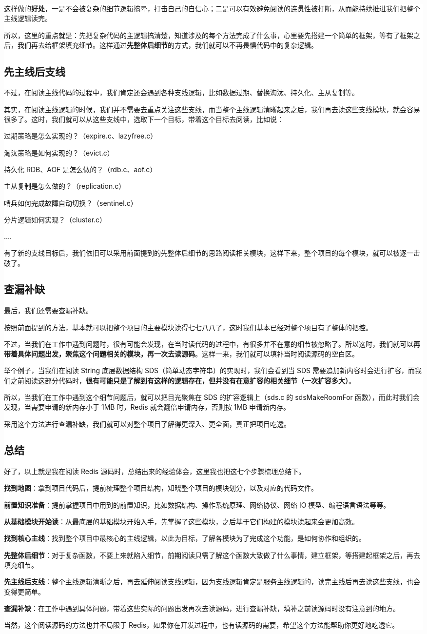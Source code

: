 这样做的**好处**，一是不会被复杂的细节逻辑搞晕，打击自己的自信心；二是可以有效避免阅读的连贯性被打断，从而能持续推进我们把整个主线逻辑读完。

所以，这里的重点就是：先把复杂代码的主逻辑搞清楚，知道涉及的每个方法完成了什么事，心里要先搭建一个简单的框架，等有了框架之后，我们再去给框架填充细节。这样通过**先整体后细节**的方式，我们就可以不再畏惧代码中的复杂逻辑。

## 先主线后支线

不过，在阅读主线代码的过程中，我们肯定还会遇到各种支线逻辑，比如数据过期、替换淘汰、持久化、主从复制等。

其实，在阅读主线逻辑的时候，我们并不需要去重点关注这些支线，而当整个主线逻辑清晰起来之后，我们再去读这些支线模块，就会容易很多了。这时，我们就可以从这些支线中，选取下一个目标，带着这个目标去阅读，比如说：

过期策略是怎么实现的？（expire.c、lazyfree.c）

淘汰策略是如何实现的？（evict.c）

持久化 RDB、AOF 是怎么做的？（rdb.c、aof.c）

主从复制是怎么做的？（replication.c）

哨兵如何完成故障自动切换？（sentinel.c）

分片逻辑如何实现？（cluster.c）

….

有了新的支线目标后，我们依旧可以采用前面提到的先整体后细节的思路阅读相关模块，这样下来，整个项目的每个模块，就可以被逐一击破了。

## 查漏补缺

最后，我们还需要查漏补缺。

按照前面提到的方法，基本就可以把整个项目的主要模块读得七七八八了，这时我们基本已经对整个项目有了整体的把控。

不过，当我们在工作中遇到问题时，很有可能会发现，在当时读代码的过程中，有很多并不在意的细节被忽略了。所以这时，我们就可以**再带着具体问题出发，聚焦这个问题相关的模块，再一次去读源码**。这样一来，我们就可以填补当时阅读源码的空白区。

举个例子，当我们在阅读 String 底层数据结构 SDS（简单动态字符串）的实现时，我们会看到当 SDS 需要追加新内容时会进行扩容，而我们之前阅读这部分代码时，**很有可能只是了解到有这样的逻辑存在，但并没有在意扩容的相关细节（一次扩容多大）**。

所以，当我们在工作中遇到这个细节问题后，就可以把目光聚焦在 SDS 的扩容逻辑上（sds.c 的 sdsMakeRoomFor 函数），而此时我们会发现，当需要申请的新内存小于 1MB 时，Redis 就会翻倍申请内存，否则按 1MB 申请新内存。

采用这个方法进行查漏补缺，我们就可以对整个项目了解得更深入、更全面，真正把项目吃透。

## 总结

好了，以上就是我在阅读 Redis 源码时，总结出来的经验体会，这里我也把这七个步骤梳理总结下。

**找到地图**：拿到项目代码后，提前梳理整个项目结构，知晓整个项目的模块划分，以及对应的代码文件。

**前置知识准备**：提前掌握项目中用到的前置知识，比如数据结构、操作系统原理、网络协议、网络 IO 模型、编程语言语法等等。

**从基础模块开始读**：从最底层的基础模块开始入手，先掌握了这些模块，之后基于它们构建的模块读起来会更加高效。

**找到核心主线**：找到整个项目中最核心的主线逻辑，以此为目标，了解各模块为了完成这个功能，是如何协作和组织的。

**先整体后细节**：对于复杂函数，不要上来就陷入细节，前期阅读只需了解这个函数大致做了什么事情，建立框架，等搭建起框架之后，再去填充细节。

**先主线后支线**：整个主线逻辑清晰之后，再去延伸阅读支线逻辑，因为支线逻辑肯定是服务主线逻辑的，读完主线后再去读这些支线，也会变得更简单。

**查漏补缺**：在工作中遇到具体问题，带着这些实际的问题出发再次去读源码，进行查漏补缺，填补之前读源码时没有注意到的地方。

当然，这个阅读源码的方法也并不局限于 Redis，如果你在开发过程中，也有读源码的需要，希望这个方法能帮助你更好地吃透它。